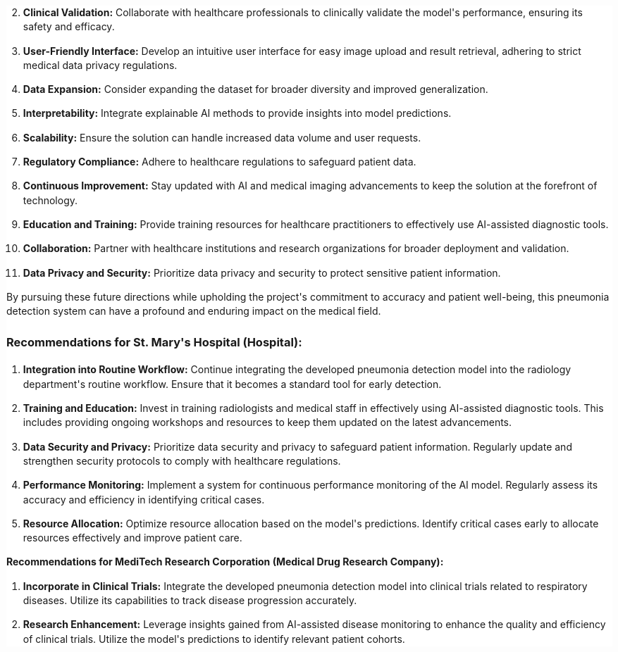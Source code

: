 2. **Clinical Validation:** Collaborate with healthcare professionals to clinically validate the model's performance, ensuring its safety and efficacy.

3. **User-Friendly Interface:** Develop an intuitive user interface for easy image upload and result retrieval, adhering to strict medical data privacy regulations.

4. **Data Expansion:** Consider expanding the dataset for broader diversity and improved generalization.

5. **Interpretability:** Integrate explainable AI methods to provide insights into model predictions.

6. **Scalability:** Ensure the solution can handle increased data volume and user requests.

7. **Regulatory Compliance:** Adhere to healthcare regulations to safeguard patient data.

8. **Continuous Improvement:** Stay updated with AI and medical imaging advancements to keep the solution at the forefront of technology.

9. **Education and Training:** Provide training resources for healthcare practitioners to effectively use AI-assisted diagnostic tools.

10. **Collaboration:** Partner with healthcare institutions and research organizations for broader deployment and validation.

11. **Data Privacy and Security:** Prioritize data privacy and security to protect sensitive patient information.

By pursuing these future directions while upholding the project's commitment to accuracy and patient well-being, this pneumonia detection system can have a profound and enduring impact on the medical field.

### **Recommendations for St. Mary's Hospital (Hospital):**

1. **Integration into Routine Workflow:** Continue integrating the developed pneumonia detection model into the radiology department's routine workflow. Ensure that it becomes a standard tool for early detection.

2. **Training and Education:** Invest in training radiologists and medical staff in effectively using AI-assisted diagnostic tools. This includes providing ongoing workshops and resources to keep them updated on the latest advancements.

3. **Data Security and Privacy:** Prioritize data security and privacy to safeguard patient information. Regularly update and strengthen security protocols to comply with healthcare regulations.

4. **Performance Monitoring:** Implement a system for continuous performance monitoring of the AI model. Regularly assess its accuracy and efficiency in identifying critical cases.

5. **Resource Allocation:** Optimize resource allocation based on the model's predictions. Identify critical cases early to allocate resources effectively and improve patient care.

**Recommendations for MediTech Research Corporation (Medical Drug Research Company):**

1. **Incorporate in Clinical Trials:** Integrate the developed pneumonia detection model into clinical trials related to respiratory diseases. Utilize its capabilities to track disease progression accurately.

2. **Research Enhancement:** Leverage insights gained from AI-assisted disease monitoring to enhance the quality and efficiency of clinical trials. Utilize the model's predictions to identify relevant patient cohorts.
